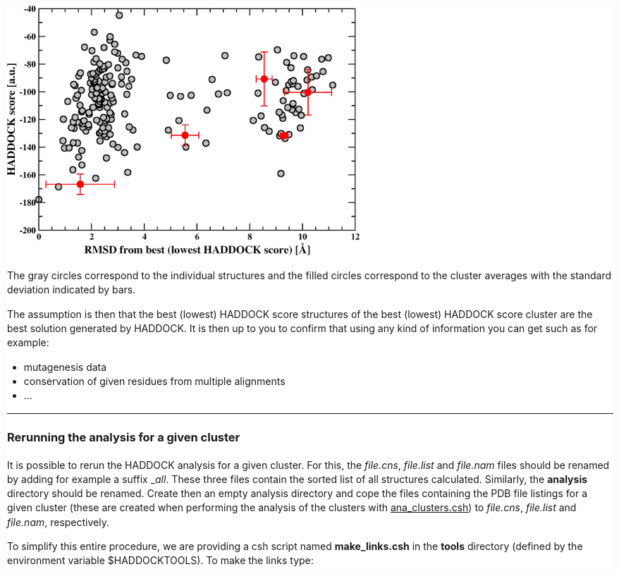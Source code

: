 <img width="500" src="/software/haddock2.4/haddock-score_vs_rmsd.png"  >

  The gray circles correspond to the individual structures and the filled circles correspond to the cluster averages with the standard deviation indicated by bars.  

  The assumption is then that the best (lowest) HADDOCK score structures of the best (lowest) HADDOCK score cluster are the best solution generated by HADDOCK. It is then up to you to confirm that using any kind of information you can get such as for example:
  *   mutagenesis data
  *   conservation of given residues from multiple alignments
  *   ...

  * * *


  <a name="reanal">

### Rerunning the analysis for a given cluster

   It is possible to rerun the HADDOCK analysis for a given cluster. For this, the _file.cns_, _file.list_ and _file.nam_ files should be renamed by adding for example a suffix __all_. These three files contain the sorted list of all structures calculated. Similarly, the **analysis** directory should be renamed. Create then an empty analysis directory and cope the files containing the PDB file listings for a given cluster (these are created when performing the analysis of the clusters with [ana_clusters.csh](#anaclust)) to _file.cns_, _file.list_ and _file.nam_, respectively.  

  To simplify this entire procedure, we are providing a csh script named **make_links.csh** in the **tools** directory (defined by the environment variable $HADDOCKTOOLS). To make the links type:

